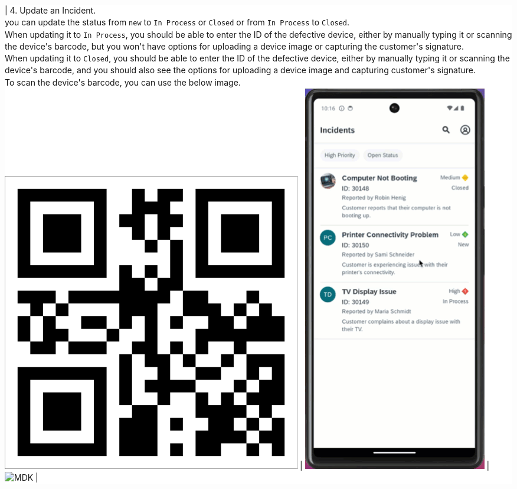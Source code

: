 | 4. Update an Incident. <br/> you can update the status from `new` to `In Process` or `Closed` or from `In Process` to `Closed`. <br/> When updating it to `In Process`, you should be able to enter the ID of the defective device, either by manually typing it or scanning the device's barcode, but you won't have options for uploading a device image or capturing the customer's signature. <br/> When updating it to `Closed`, you should be able to enter the ID of the defective device, either by manually typing it or scanning the device's barcode, and you should also see the options for uploading a device image and capturing customer's signature. <br/> To scan the device's barcode, you can use the below image. ![MDK](images/3.6.9.png) | ![MDK](images/3.6.7.gif)       | ![MDK](images/3.6.8.gif)   |